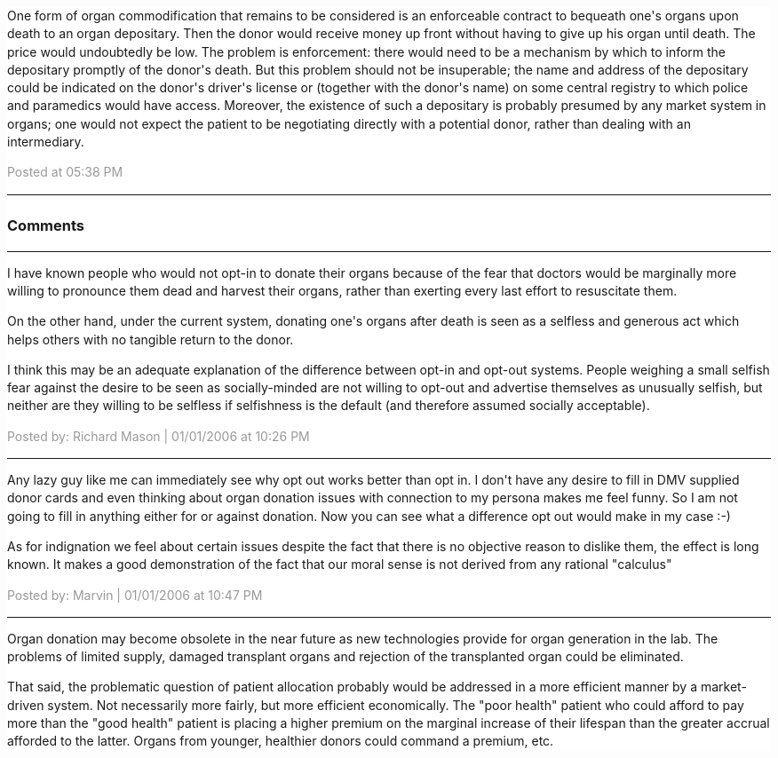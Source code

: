 One form of organ commodification that remains to be considered is an enforceable contract to bequeath one's organs upon death to an organ depositary. Then the donor would receive money up front without having to give up his organ until death. The price would undoubtedly be low. The problem is enforcement: there would need to be a mechanism by which to inform the depositary promptly of the donor's death. But this problem should not be insuperable; the name and address of the depositary could be indicated on the donor's driver's license or (together with the donor's name) on some central registry to which police and paramedics would have access. Moreover, the existence of such a depositary is probably presumed by any market system in organs; one would not expect the patient to be negotiating directly with a potential donor, rather than dealing with an intermediary.

<span style="color:#999">Posted at 05:38 PM</span>



---

### Comments

---

I have known people who would not opt-in to donate their organs because of the fear that doctors would be marginally more willing to pronounce them dead and harvest their organs, rather than exerting every last effort to resuscitate them.

On the other hand, under the current system, donating one's organs after death is seen as a selfless and generous act which helps others with no tangible return to the donor.

I think this may be an adequate explanation of the difference between opt-in and opt-out systems.  People weighing a small selfish fear against the desire to be seen as socially-minded are not willing to opt-out and advertise themselves as unusually selfish, but neither are they willing to be selfless if selfishness is the default (and therefore assumed socially acceptable).

<span style="color:#999">Posted by: Richard Mason | 01/01/2006 at 10:26 PM</span>

---

Any lazy guy like me can immediately see why opt out works better than opt in. I don't have any desire to fill in DMV supplied donor cards and even thinking about organ donation issues with connection to my persona makes me feel funny. So I am not going to fill in anything either for or against donation. Now you can see what a difference opt out would make in my case :-)

As for indignation we feel about certain issues despite the fact that there is no objective reason to dislike them, the effect is long known. It makes a good demonstration of the fact that our moral sense is not derived from any rational "calculus"

<span style="color:#999">Posted by: Marvin | 01/01/2006 at 10:47 PM</span>

---

Organ donation may become obsolete in the near future as new technologies provide for organ generation in the lab. The problems of limited supply, damaged transplant organs and rejection of the transplanted organ could be eliminated.

That said, the problematic question of patient allocation probably would be addressed in a more efficient manner by a market-driven system. Not necessarily more fairly, but more efficient economically. The "poor health" patient who could afford to pay more than the "good health" patient is placing a higher premium on the marginal increase of their lifespan than the greater accrual afforded to the latter. Organs from younger, healthier donors could command a premium, etc.

